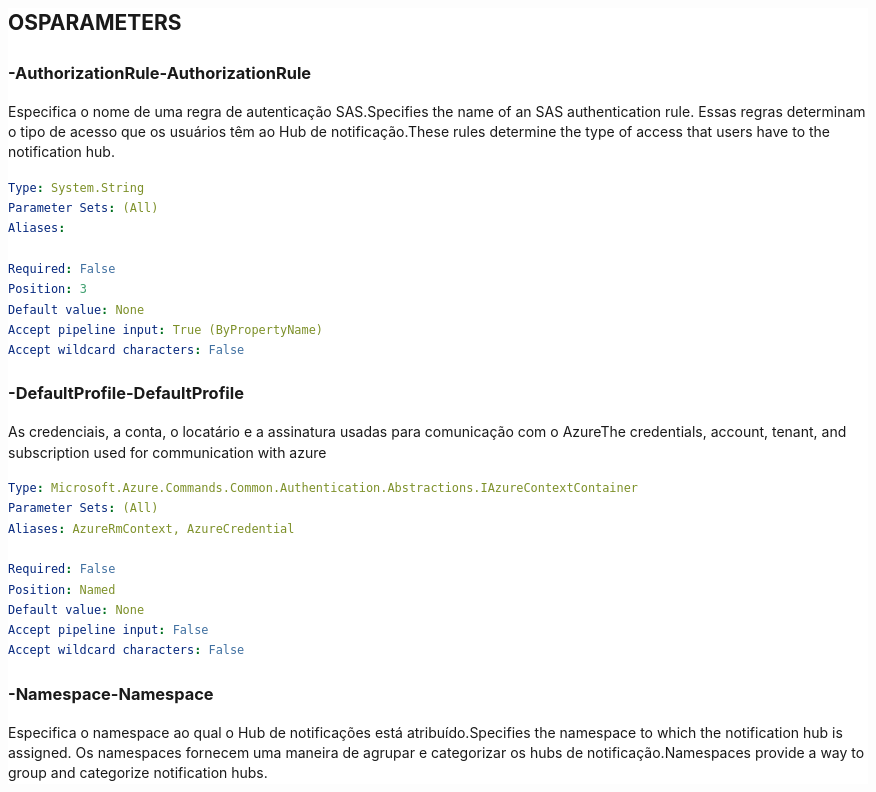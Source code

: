 ## <span data-ttu-id="f7e5a-121">OS</span><span class="sxs-lookup"><span data-stu-id="f7e5a-121">PARAMETERS</span></span>

### <span data-ttu-id="f7e5a-122">-AuthorizationRule</span><span class="sxs-lookup"><span data-stu-id="f7e5a-122">-AuthorizationRule</span></span>
<span data-ttu-id="f7e5a-123">Especifica o nome de uma regra de autenticação SAS.</span><span class="sxs-lookup"><span data-stu-id="f7e5a-123">Specifies the name of an SAS authentication rule.</span></span>
<span data-ttu-id="f7e5a-124">Essas regras determinam o tipo de acesso que os usuários têm ao Hub de notificação.</span><span class="sxs-lookup"><span data-stu-id="f7e5a-124">These rules determine the type of access that users have to the notification hub.</span></span>

```yaml
Type: System.String
Parameter Sets: (All)
Aliases:

Required: False
Position: 3
Default value: None
Accept pipeline input: True (ByPropertyName)
Accept wildcard characters: False
```

### <span data-ttu-id="f7e5a-125">-DefaultProfile</span><span class="sxs-lookup"><span data-stu-id="f7e5a-125">-DefaultProfile</span></span>
<span data-ttu-id="f7e5a-126">As credenciais, a conta, o locatário e a assinatura usadas para comunicação com o Azure</span><span class="sxs-lookup"><span data-stu-id="f7e5a-126">The credentials, account, tenant, and subscription used for communication with azure</span></span>

```yaml
Type: Microsoft.Azure.Commands.Common.Authentication.Abstractions.IAzureContextContainer
Parameter Sets: (All)
Aliases: AzureRmContext, AzureCredential

Required: False
Position: Named
Default value: None
Accept pipeline input: False
Accept wildcard characters: False
```

### <span data-ttu-id="f7e5a-127">-Namespace</span><span class="sxs-lookup"><span data-stu-id="f7e5a-127">-Namespace</span></span>
<span data-ttu-id="f7e5a-128">Especifica o namespace ao qual o Hub de notificações está atribuído.</span><span class="sxs-lookup"><span data-stu-id="f7e5a-128">Specifies the namespace to which the notification hub is assigned.</span></span>
<span data-ttu-id="f7e5a-129">Os namespaces fornecem uma maneira de agrupar e categorizar os hubs de notificação.</span><span class="sxs-lookup"><span data-stu-id="f7e5a-129">Namespaces provide a way to group and categorize notification hubs.</span></span>
